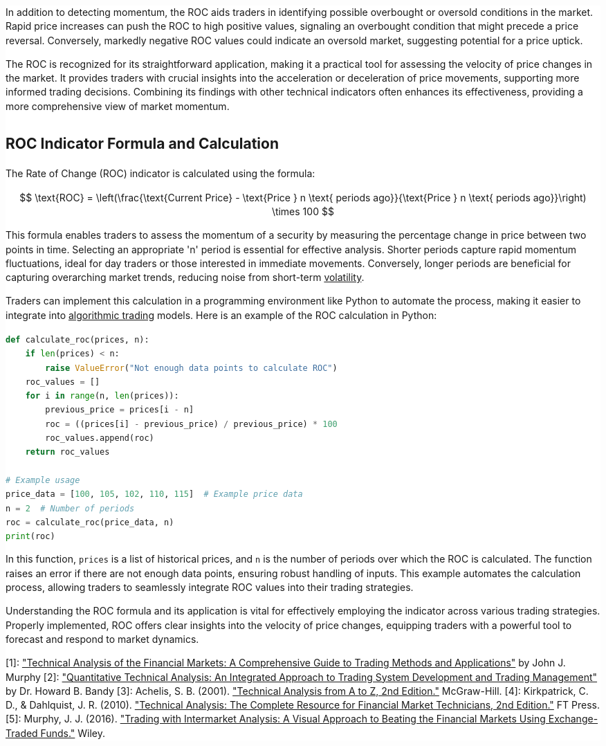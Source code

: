 In addition to detecting momentum, the ROC aids traders in identifying possible overbought or oversold conditions in the market. Rapid price increases can push the ROC to high positive values, signaling an overbought condition that might precede a price reversal. Conversely, markedly negative ROC values could indicate an oversold market, suggesting potential for a price uptick.

The ROC is recognized for its straightforward application, making it a practical tool for assessing the velocity of price changes in the market. It provides traders with crucial insights into the acceleration or deceleration of price movements, supporting more informed trading decisions. Combining its findings with other technical indicators often enhances its effectiveness, providing a more comprehensive view of market momentum.

## ROC Indicator Formula and Calculation

The Rate of Change (ROC) indicator is calculated using the formula:

$$
\text{ROC} = \left(\frac{\text{Current Price} - \text{Price } n \text{ periods ago}}{\text{Price } n \text{ periods ago}}\right) \times 100
$$

This formula enables traders to assess the momentum of a security by measuring the percentage change in price between two points in time. Selecting an appropriate 'n' period is essential for effective analysis. Shorter periods capture rapid momentum fluctuations, ideal for day traders or those interested in immediate movements. Conversely, longer periods are beneficial for capturing overarching market trends, reducing noise from short-term [volatility](/wiki/volatility-trading-strategies).

Traders can implement this calculation in a programming environment like Python to automate the process, making it easier to integrate into [algorithmic trading](/wiki/algorithmic-trading) models. Here is an example of the ROC calculation in Python:

```python
def calculate_roc(prices, n):
    if len(prices) < n:
        raise ValueError("Not enough data points to calculate ROC")
    roc_values = []
    for i in range(n, len(prices)):
        previous_price = prices[i - n]
        roc = ((prices[i] - previous_price) / previous_price) * 100
        roc_values.append(roc)
    return roc_values

# Example usage
price_data = [100, 105, 102, 110, 115]  # Example price data
n = 2  # Number of periods
roc = calculate_roc(price_data, n)
print(roc)
```

In this function, `prices` is a list of historical prices, and `n` is the number of periods over which the ROC is calculated. The function raises an error if there are not enough data points, ensuring robust handling of inputs. This example automates the calculation process, allowing traders to seamlessly integrate ROC values into their trading strategies.

Understanding the ROC formula and its application is vital for effectively employing the indicator across various trading strategies. Properly implemented, ROC offers clear insights into the velocity of price changes, equipping traders with a powerful tool to forecast and respond to market dynamics.


[1]: ["Technical Analysis of the Financial Markets: A Comprehensive Guide to Trading Methods and Applications"](https://archive.org/details/technicalanalysi0000murp) by John J. Murphy
[2]: ["Quantitative Technical Analysis: An Integrated Approach to Trading System Development and Trading Management"](https://www.amazon.com/Quantitative-Technical-Analysis-integrated-development/dp/0979183855) by Dr. Howard B. Bandy
[3]: Achelis, S. B. (2001). ["Technical Analysis from A to Z, 2nd Edition."](https://archive.org/details/technicalanalysi00ache) McGraw-Hill.
[4]: Kirkpatrick, C. D., & Dahlquist, J. R. (2010). ["Technical Analysis: The Complete Resource for Financial Market Technicians, 2nd Edition."](https://ptgmedia.pearsoncmg.com/images/9780134137049/samplepages/9780134137049.pdf) FT Press.
[5]: Murphy, J. J. (2016). ["Trading with Intermarket Analysis: A Visual Approach to Beating the Financial Markets Using Exchange-Traded Funds."](https://onlinelibrary.wiley.com/doi/book/10.1002/9781119205067) Wiley.